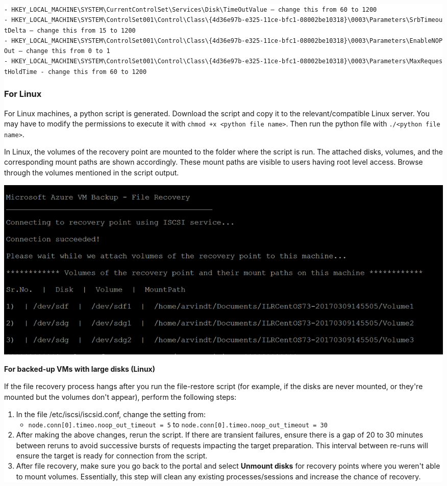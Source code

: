 ```registry
- HKEY_LOCAL_MACHINE\SYSTEM\CurrentControlSet\Services\Disk\TimeOutValue – change this from 60 to 1200
- HKEY_LOCAL_MACHINE\SYSTEM\ControlSet001\Control\Class\{4d36e97b-e325-11ce-bfc1-08002be10318}\0003\Parameters\SrbTimeoutDelta – change this from 15 to 1200
- HKEY_LOCAL_MACHINE\SYSTEM\ControlSet001\Control\Class\{4d36e97b-e325-11ce-bfc1-08002be10318}\0003\Parameters\EnableNOPOut – change this from 0 to 1
- HKEY_LOCAL_MACHINE\SYSTEM\ControlSet001\Control\Class\{4d36e97b-e325-11ce-bfc1-08002be10318}\0003\Parameters\MaxRequestHoldTime - change this from 60 to 1200
```

### For Linux

For Linux machines, a python script is generated. Download the script and copy it to the relevant/compatible Linux server. You may have to modify the permissions to execute it with ```chmod +x <python file name>```. Then run the python file with ```./<python file name>```.


In Linux, the volumes of the recovery point are mounted to the folder where the script is run. The attached disks, volumes, and the corresponding mount paths are shown accordingly. These mount paths are visible to users having root level access. Browse through the volumes mentioned in the script output.

  ![Linux File recovery menu](./media/backup-azure-restore-files-from-vm/linux-mount-paths.png)


**For backed-up VMs with large disks (Linux)**

If the file recovery process hangs after you run the file-restore script (for example, if the disks are never mounted, or they're mounted but the volumes don't appear), perform the following  steps:

1. In the file /etc/iscsi/iscsid.conf, change the setting from:
    - `node.conn[0].timeo.noop_out_timeout = 5`  to `node.conn[0].timeo.noop_out_timeout = 30`
2. After making the above changes, rerun the script. If there are transient failures, ensure there is a gap of 20 to 30 minutes between reruns to avoid successive bursts of requests impacting the target preparation. This interval between re-runs will ensure the target is ready for connection from the script.
3. After file recovery, make sure you go back to the portal and select **Unmount disks** for recovery points where you weren't able to mount volumes. Essentially, this step will clean any existing processes/sessions and increase the chance of recovery.

